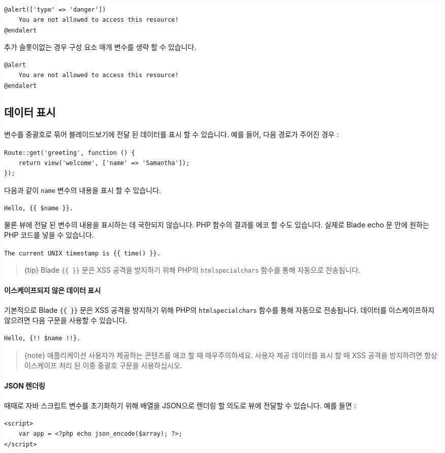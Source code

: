 ```
@alert(['type' => 'danger'])
    You are not allowed to access this resource!
@endalert
```

추가 슬롯이없는 경우 구성 요소 매개 변수를 생략 할 수 있습니다.

```
@alert
    You are not allowed to access this resource!
@endalert
```

<a name="displaying-data"></a>

## 데이터 표시

변수를 중괄호로 묶어 블레이드보기에 전달 된 데이터를 표시 할 수 있습니다. 예를 들어, 다음 경로가 주어진 경우 :

```
Route::get('greeting', function () {
    return view('welcome', ['name' => 'Samantha']);
});
```

다음과 같이 `name` 변수의 내용을 표시 할 수 있습니다.

```
Hello, {{ $name }}.
```

물론 뷰에 전달 된 변수의 내용을 표시하는 데 국한되지 않습니다. PHP 함수의 결과를 에코 할 수도 있습니다. 실제로 Blade echo 문 안에 원하는 PHP 코드를 넣을 수 있습니다.

```
The current UNIX timestamp is {{ time() }}.
```

> {tip} Blade `{{ }}` 문은 XSS 공격을 방지하기 위해 PHP의 `htmlspecialchars` 함수를 통해 자동으로 전송됩니다.

#### 이스케이프되지 않은 데이터 표시

기본적으로 Blade `{{ }}` 문은 XSS 공격을 방지하기 위해 PHP의 `htmlspecialchars` 함수를 통해 자동으로 전송됩니다. 데이터를 이스케이프하지 않으려면 다음 구문을 사용할 수 있습니다.

```
Hello, {!! $name !!}.
```

> {note} 애플리케이션 사용자가 제공하는 콘텐츠를 에코 할 때 매우주의하세요. 사용자 제공 데이터를 표시 할 때 XSS 공격을 방지하려면 항상 이스케이프 처리 된 이중 중괄호 구문을 사용하십시오.

#### JSON 렌더링

때때로 자바 스크립트 변수를 초기화하기 위해 배열을 JSON으로 렌더링 할 의도로 뷰에 전달할 수 있습니다. 예를 들면 :

```
<script>
    var app = <?php echo json_encode($array); ?>;
</script>
```
